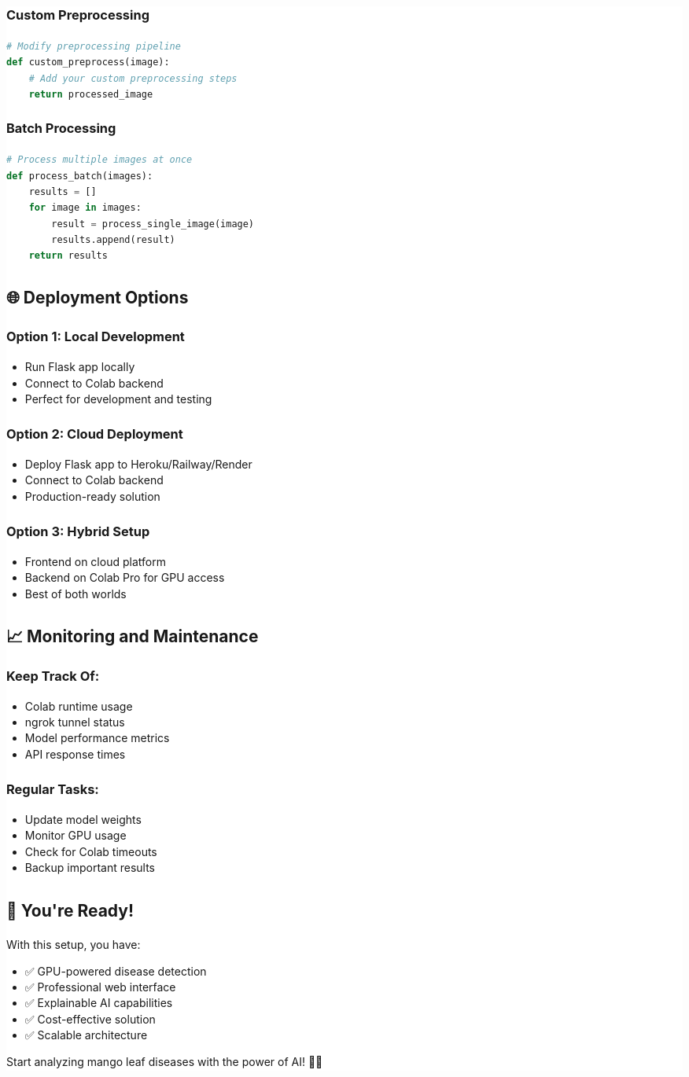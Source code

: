 ### Custom Preprocessing
```python
# Modify preprocessing pipeline
def custom_preprocess(image):
    # Add your custom preprocessing steps
    return processed_image
```

### Batch Processing
```python
# Process multiple images at once
def process_batch(images):
    results = []
    for image in images:
        result = process_single_image(image)
        results.append(result)
    return results
```

## 🌐 Deployment Options

### Option 1: Local Development
- Run Flask app locally
- Connect to Colab backend
- Perfect for development and testing

### Option 2: Cloud Deployment
- Deploy Flask app to Heroku/Railway/Render
- Connect to Colab backend
- Production-ready solution

### Option 3: Hybrid Setup
- Frontend on cloud platform
- Backend on Colab Pro for GPU access
- Best of both worlds

## 📈 Monitoring and Maintenance

### Keep Track Of:
- Colab runtime usage
- ngrok tunnel status
- Model performance metrics
- API response times

### Regular Tasks:
- Update model weights
- Monitor GPU usage
- Check for Colab timeouts
- Backup important results

## 🎉 You're Ready!

With this setup, you have:
- ✅ GPU-powered disease detection
- ✅ Professional web interface
- ✅ Explainable AI capabilities
- ✅ Cost-effective solution
- ✅ Scalable architecture

Start analyzing mango leaf diseases with the power of AI! 🥭🔬